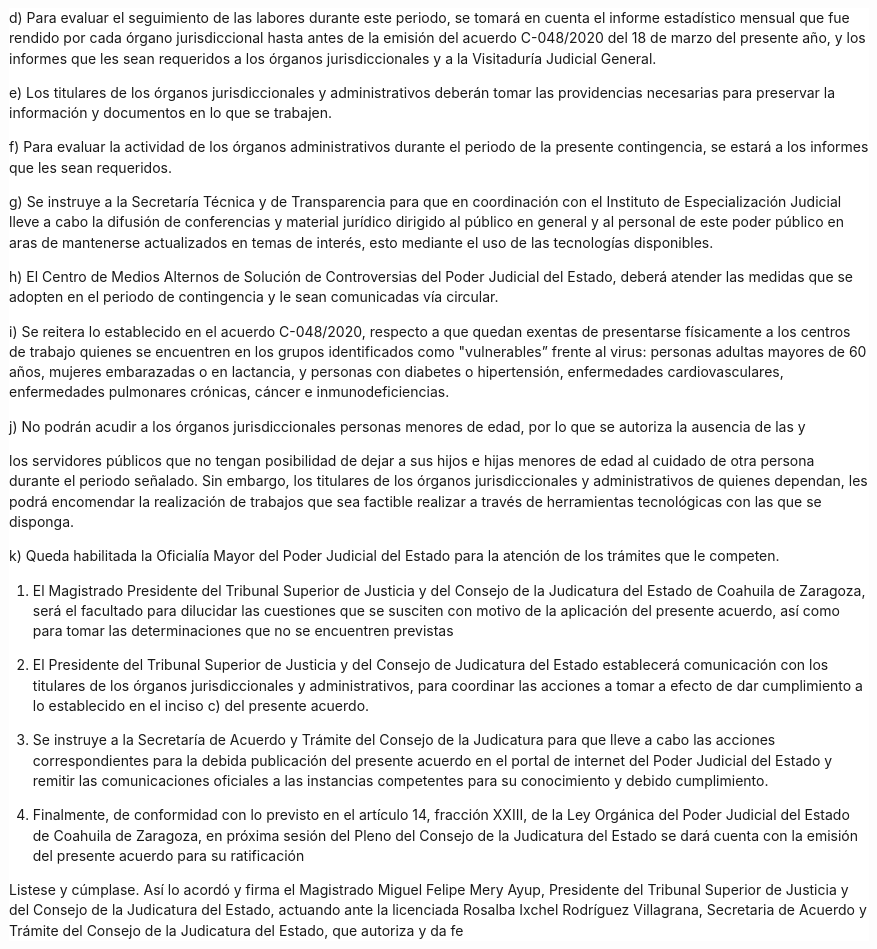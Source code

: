 d) Para evaluar el seguimiento de las labores durante este periodo, se tomará en cuenta el informe estadístico mensual que fue rendido por cada órgano jurisdiccional hasta antes de la emisión del acuerdo C-048/2020 del 18 de marzo del presente año, y los informes que les sean requeridos a los órganos jurisdiccionales y a la Visitaduría Judicial General.

e) Los titulares de los órganos jurisdiccionales y administrativos deberán tomar las providencias necesarias para preservar la información y documentos en lo que se trabajen.

f) Para evaluar la actividad de los órganos administrativos durante el periodo de la presente contingencia, se estará a los informes que les sean requeridos.

g) Se instruye a la Secretaría Técnica y de Transparencia para que en coordinación con el Instituto de Especialización Judicial lleve a cabo la difusión de conferencias y material jurídico dirigido al público en general y al personal de este poder público en aras de mantenerse actualizados en temas de interés, esto mediante el uso de las tecnologías disponibles.

h) El Centro de Medios Alternos de Solución de Controversias del Poder Judicial del Estado, deberá atender las medidas que se adopten en el periodo de contingencia y le sean comunicadas vía circular.

i) Se reitera lo establecido en el acuerdo C-048/2020, respecto a que quedan exentas de presentarse físicamente a los centros de trabajo quienes se encuentren en los grupos identificados como "vulnerables” frente al virus: personas adultas mayores de 60 años, mujeres embarazadas o en lactancia, y personas con diabetes o hipertensión, enfermedades cardiovasculares, enfermedades pulmonares crónicas, cáncer e inmunodeficiencias.

j) No podrán acudir a los órganos jurisdiccionales personas menores de edad, por lo que se autoriza la ausencia de las y

los servidores públicos que no tengan posibilidad de dejar a sus hijos e hijas menores de edad al cuidado de otra persona durante el periodo señalado. Sin embargo, los titulares de los órganos jurisdiccionales y administrativos de quienes dependan, les podrá encomendar la realización de trabajos que sea factible realizar a través de herramientas tecnológicas con las que se disponga.

k) Queda habilitada la Oficialía Mayor del Poder Judicial del Estado para la atención de los trámites que le competen.

1. El Magistrado Presidente del Tribunal Superior de Justicia y del Consejo de la Judicatura del Estado de Coahuila de Zaragoza, será el facultado para dilucidar las cuestiones que se susciten con motivo de la aplicación del presente acuerdo, así como para tomar las determinaciones que no se encuentren previstas

2. El Presidente del Tribunal Superior de Justicia y del Consejo de Judicatura del Estado establecerá comunicación con los titulares de los órganos jurisdiccionales y administrativos, para coordinar las acciones a tomar a efecto de dar cumplimiento a lo establecido en el inciso c) del presente acuerdo.

3. Se instruye a la Secretaría de Acuerdo y Trámite del Consejo de la Judicatura para que lleve a cabo las acciones correspondientes para la debida publicación del presente acuerdo en el portal de internet del Poder Judicial del Estado y remitir las comunicaciones oficiales a las instancias competentes para su conocimiento y debido cumplimiento.

4. Finalmente, de conformidad con lo previsto en el artículo 14, fracción XXIII, de la Ley Orgánica del Poder Judicial del Estado de Coahuila de Zaragoza, en próxima sesión del Pleno del Consejo de la Judicatura del Estado se dará cuenta con la emisión del presente acuerdo para su ratificación

Listese y cúmplase. Así lo acordó y firma el Magistrado Miguel Felipe Mery Ayup, Presidente del Tribunal Superior de Justicia y del Consejo de la Judicatura del Estado, actuando ante la licenciada Rosalba Ixchel Rodríguez Villagrana, Secretaria de Acuerdo y Trámite del Consejo de la Judicatura del Estado, que autoriza y da fe
